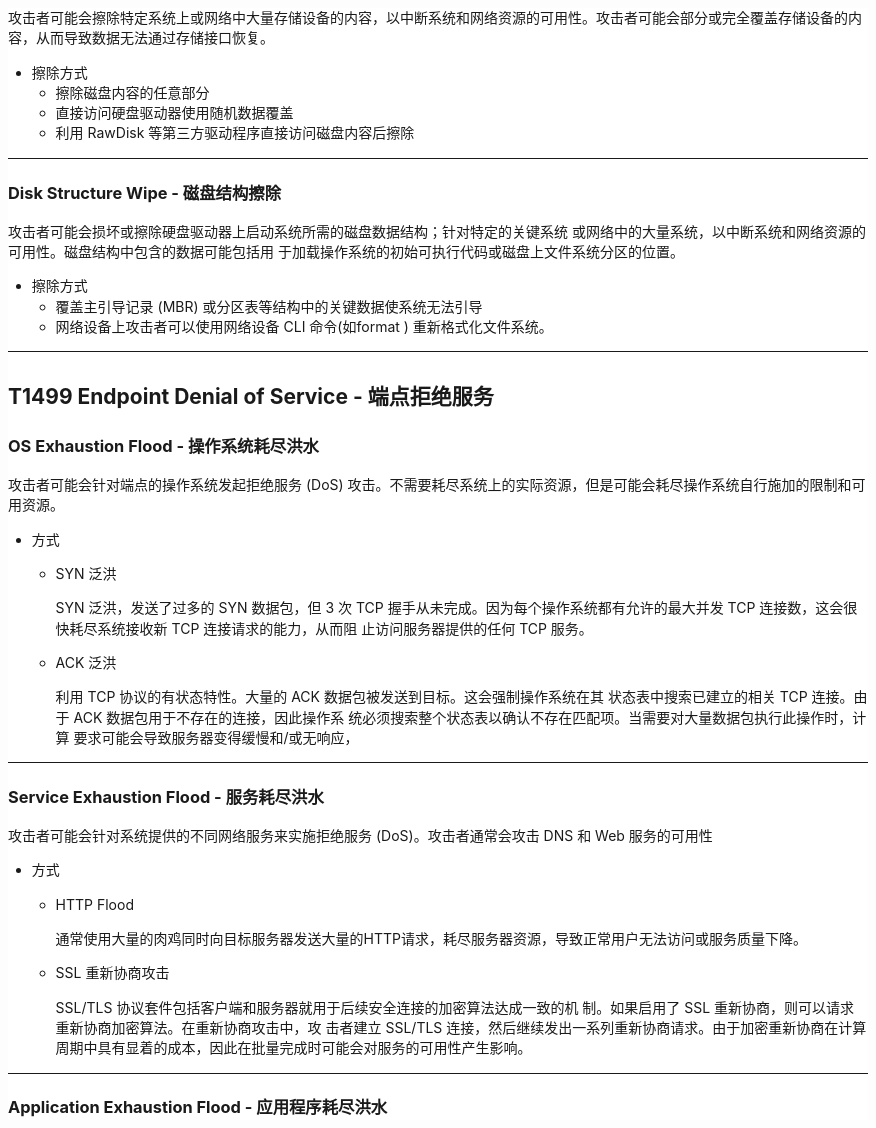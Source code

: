 攻击者可能会擦除特定系统上或网络中大量存储设备的内容，以中断系统和网络资源的可用性。攻击者可能会部分或完全覆盖存储设备的内容，从而导致数据无法通过存储接口恢复。

- 擦除方式 
  - 擦除磁盘内容的任意部分 
  - 直接访问硬盘驱动器使用随机数据覆盖 
  - 利用 RawDisk 等第三方驱动程序直接访问磁盘内容后擦除

---

### Disk Structure Wipe - 磁盘结构擦除

攻击者可能会损坏或擦除硬盘驱动器上启动系统所需的磁盘数据结构；针对特定的关键系统 或网络中的大量系统，以中断系统和网络资源的可用性。磁盘结构中包含的数据可能包括用 于加载操作系统的初始可执行代码或磁盘上文件系统分区的位置。

- 擦除方式 
  - 覆盖主引导记录 (MBR) 或分区表等结构中的关键数据使系统无法引导 
  - 网络设备上攻击者可以使用网络设备 CLI 命令(如format ) 重新格式化文件系统。

---

## T1499 Endpoint Denial of Service - 端点拒绝服务

### OS Exhaustion Flood - 操作系统耗尽洪水

攻击者可能会针对端点的操作系统发起拒绝服务 (DoS) 攻击。不需要耗尽系统上的实际资源，但是可能会耗尽操作系统自行施加的限制和可用资源。

- 方式

  - SYN 泛洪

    SYN 泛洪，发送了过多的 SYN 数据包，但 3 次 TCP 握手从未完成。因为每个操作系统都有允许的最大并发 TCP 连接数，这会很快耗尽系统接收新 TCP 连接请求的能力，从而阻 止访问服务器提供的任何 TCP 服务。

  - ACK 泛洪

    利用 TCP 协议的有状态特性。大量的 ACK 数据包被发送到目标。这会强制操作系统在其 状态表中搜索已建立的相关 TCP 连接。由于 ACK 数据包用于不存在的连接，因此操作系 统必须搜索整个状态表以确认不存在匹配项。当需要对大量数据包执行此操作时，计算 要求可能会导致服务器变得缓慢和/或无响应，

---

### Service Exhaustion Flood - 服务耗尽洪水

攻击者可能会针对系统提供的不同网络服务来实施拒绝服务 (DoS)。攻击者通常会攻击 DNS 和 Web 服务的可用性

- 方式

  - HTTP Flood

    通常使用大量的肉鸡同时向目标服务器发送大量的HTTP请求，耗尽服务器资源，导致正常用户无法访问或服务质量下降。

  - SSL 重新协商攻击

    SSL/TLS 协议套件包括客户端和服务器就用于后续安全连接的加密算法达成一致的机 制。如果启用了 SSL 重新协商，则可以请求重新协商加密算法。在重新协商攻击中，攻 击者建立 SSL/TLS 连接，然后继续发出一系列重新协商请求。由于加密重新协商在计算周期中具有显着的成本，因此在批量完成时可能会对服务的可用性产生影响。

---

### Application Exhaustion Flood - 应用程序耗尽洪水
